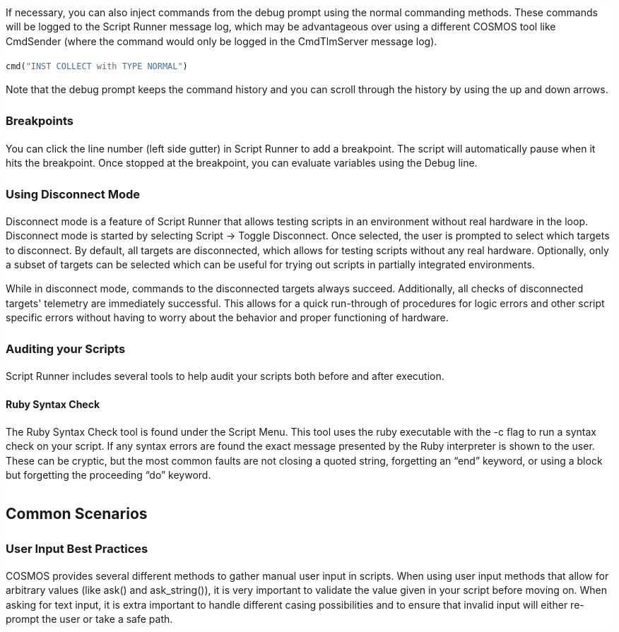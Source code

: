 If necessary, you can also inject commands from the debug prompt using the normal commanding methods. These commands will be logged to the Script Runner message log, which may be advantageous over using a different COSMOS tool like CmdSender (where the command would only be logged in the CmdTlmServer message log).

```ruby
cmd("INST COLLECT with TYPE NORMAL")
```

Note that the debug prompt keeps the command history and you can scroll through the history by using the up and down arrows.

### Breakpoints

You can click the line number (left side gutter) in Script Runner to add a breakpoint. The script will automatically pause when it hits the breakpoint. Once stopped at the breakpoint, you can evaluate variables using the Debug line.

### Using Disconnect Mode

Disconnect mode is a feature of Script Runner that allows testing scripts in an environment without real hardware in the loop. Disconnect mode is started by selecting Script -> Toggle Disconnect. Once selected, the user is prompted to select which targets to disconnect. By default, all targets are disconnected, which allows for testing scripts without any real hardware. Optionally, only a subset of targets can be selected which can be useful for trying out scripts in partially integrated environments.

While in disconnect mode, commands to the disconnected targets always succeed. Additionally, all checks of disconnected targets' telemetry are immediately successful. This allows for a quick run-through of procedures for logic errors and other script specific errors without having to worry about the behavior and proper functioning of hardware.

### Auditing your Scripts

Script Runner includes several tools to help audit your scripts both before and after execution.

#### Ruby Syntax Check

The Ruby Syntax Check tool is found under the Script Menu. This tool uses the ruby executable with the -c flag to run a syntax check on your script. If any syntax errors are found the exact message presented by the Ruby interpreter is shown to the user. These can be cryptic, but the most common faults are not closing a quoted string, forgetting an “end” keyword, or using a block but forgetting the proceeding “do” keyword.

## Common Scenarios

### User Input Best Practices

COSMOS provides several different methods to gather manual user input in scripts. When using user input methods that allow for arbitrary values (like ask() and ask_string()), it is very important to validate the value given in your script before moving on. When asking for text input, it is extra important to handle different casing possibilities and to ensure that invalid input will either re-prompt the user or take a safe path.
